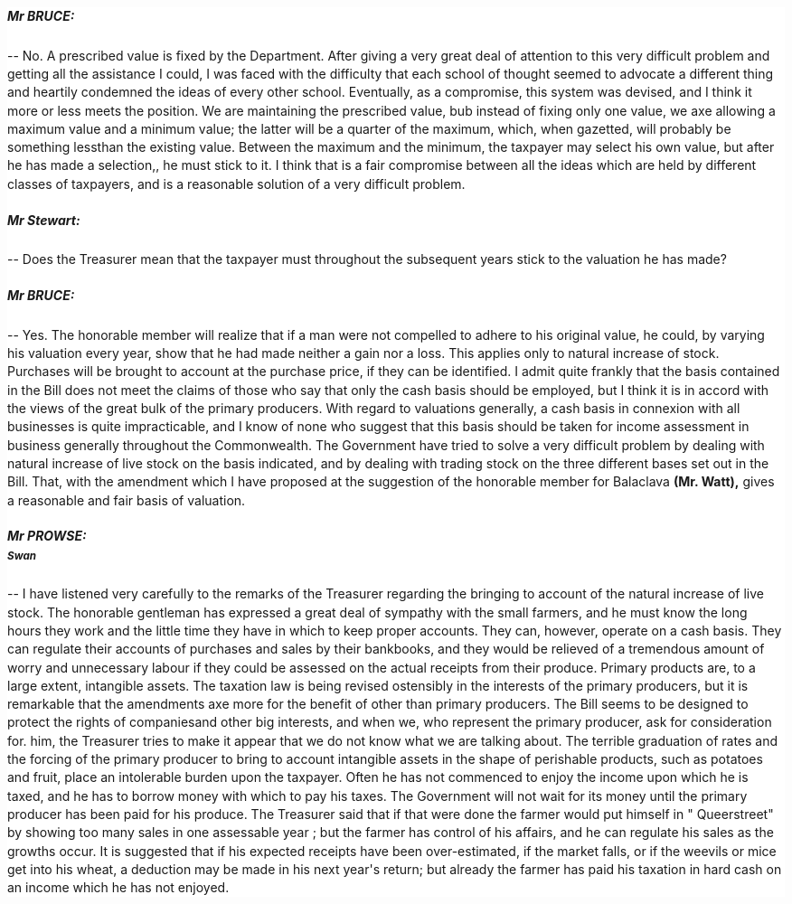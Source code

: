 ##### Mr BRUCE:

-- No. A prescribed value is fixed by the Department. After giving a very great deal of attention to this very difficult problem and getting all the assistance I could, I was faced with the difficulty that each school of thought seemed to advocate a different thing and heartily condemned the ideas of every other school. Eventually, as a compromise, this system was devised, and I think it more or less meets the position. We are maintaining the prescribed value, bub instead of fixing only one value, we axe allowing a maximum value and a minimum value; the latter will be a quarter of the maximum, which, when gazetted, will probably be something lessthan the existing value. Between the maximum and the minimum, the taxpayer may select his own value, but after he has made a selection,, he must stick to it. I think that is a fair compromise between all the ideas which are held by different classes of taxpayers, and is a reasonable solution of a very difficult problem. 

##### Mr Stewart:

--  Does the Treasurer mean that the taxpayer must throughout the subsequent years stick to the valuation he has made? 

##### Mr BRUCE:

-- Yes. The honorable member will realize that if a man were not compelled to adhere to his original value, he could, by varying his valuation every year, show that he had made neither a gain nor a loss. This applies only to natural increase of stock. Purchases will be brought to account at the purchase price, if they can be identified. I admit quite frankly that the basis contained in the Bill does not meet the claims of those who say that only the cash basis should be employed, but I think it is in accord with the views of the great bulk of the primary producers. With regard to valuations generally, a cash basis in connexion with all businesses is quite impracticable, and I know of none who suggest that this basis should be taken for income assessment in business generally throughout the Commonwealth. The Government have tried to solve a very difficult problem by dealing with natural increase of live stock on the basis indicated, and by dealing with trading stock on the three different bases set out in the Bill. That, with the amendment which I have proposed at the suggestion of the honorable member for Balaclava  **(Mr. Watt),**  gives a reasonable and fair basis of valuation. 

##### Mr PROWSE:<br><small class="text-muted">Swan</small>

--  I have listened very carefully to the remarks of the Treasurer regarding the bringing to account of the natural increase of live stock. The honorable gentleman has expressed a great deal of sympathy with the small farmers, and he must know the long hours they work and the little time they have in which to keep proper accounts. They can, however, operate on a cash basis. They can regulate their accounts of purchases and sales by their bankbooks, and they would be relieved of a tremendous amount of worry and unnecessary labour if they could be assessed  on the actual receipts from their produce. Primary products are, to a large extent, intangible assets. The taxation law is being revised ostensibly in the interests of the primary producers, but it is remarkable that the amendments axe more for the benefit of other than primary producers. The Bill seems to be designed to protect the rights of companiesand other big interests, and when we, who represent the primary producer, ask for consideration for. him, the Treasurer tries to make it appear that we do not know what we are talking about. The terrible graduation of rates and the forcing of the primary producer to bring to account intangible assets in the shape of perishable products, such as potatoes and fruit, place an intolerable burden upon the taxpayer. Often he has not commenced to enjoy the income upon which he is taxed, and he has to borrow money with which to pay his taxes. The Government will not wait for its money until the primary producer has been paid for his produce. The Treasurer said that if that were done the farmer would put himself in " Queerstreet" by showing too many sales in one assessable year ; but the farmer has control of his affairs, and he can regulate his sales as the growths occur. It is suggested that if his expected receipts have been over-estimated, if the market falls, or if the weevils or mice get into his wheat, a deduction may be made in his next year's return; but already the farmer has paid his taxation in hard cash on an income which he has not enjoyed. 
